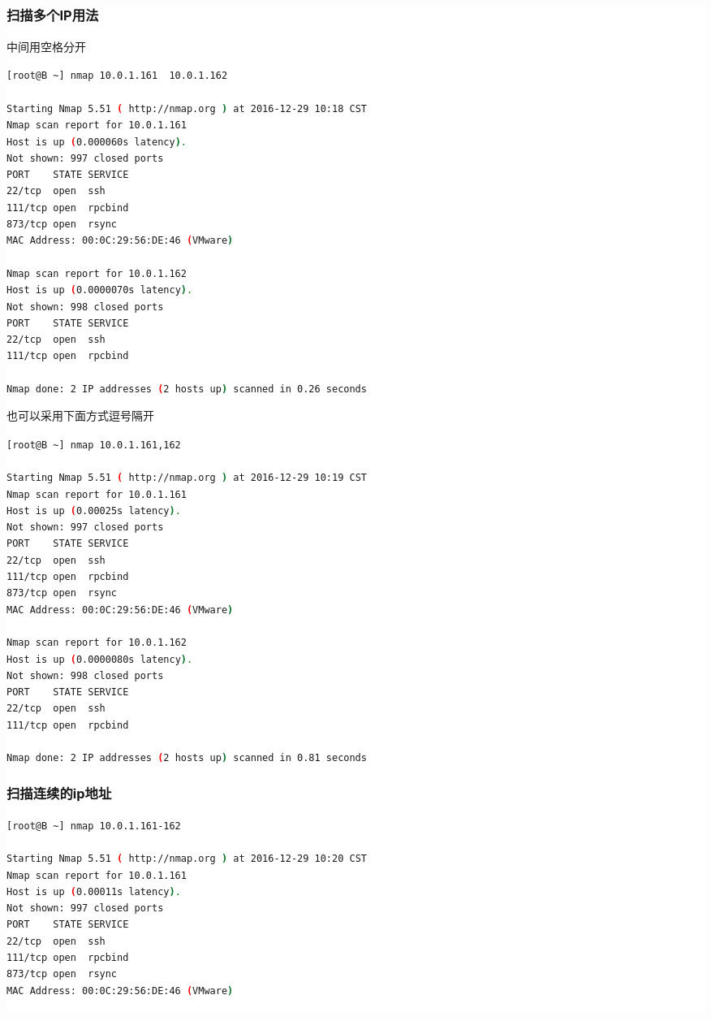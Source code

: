 ### 扫描多个IP用法

中间用空格分开
```bash
[root@B ~] nmap 10.0.1.161  10.0.1.162
 
Starting Nmap 5.51 ( http://nmap.org ) at 2016-12-29 10:18 CST
Nmap scan report for 10.0.1.161
Host is up (0.000060s latency).
Not shown: 997 closed ports
PORT    STATE SERVICE
22/tcp  open  ssh
111/tcp open  rpcbind
873/tcp open  rsync
MAC Address: 00:0C:29:56:DE:46 (VMware)
 
Nmap scan report for 10.0.1.162
Host is up (0.0000070s latency).
Not shown: 998 closed ports
PORT    STATE SERVICE
22/tcp  open  ssh
111/tcp open  rpcbind
 
Nmap done: 2 IP addresses (2 hosts up) scanned in 0.26 seconds
```

也可以采用下面方式逗号隔开

```bash
[root@B ~] nmap 10.0.1.161,162
 
Starting Nmap 5.51 ( http://nmap.org ) at 2016-12-29 10:19 CST
Nmap scan report for 10.0.1.161
Host is up (0.00025s latency).
Not shown: 997 closed ports
PORT    STATE SERVICE
22/tcp  open  ssh
111/tcp open  rpcbind
873/tcp open  rsync
MAC Address: 00:0C:29:56:DE:46 (VMware)
 
Nmap scan report for 10.0.1.162
Host is up (0.0000080s latency).
Not shown: 998 closed ports
PORT    STATE SERVICE
22/tcp  open  ssh
111/tcp open  rpcbind
 
Nmap done: 2 IP addresses (2 hosts up) scanned in 0.81 seconds
```

### 扫描连续的ip地址
```bash
[root@B ~] nmap 10.0.1.161-162
 
Starting Nmap 5.51 ( http://nmap.org ) at 2016-12-29 10:20 CST
Nmap scan report for 10.0.1.161
Host is up (0.00011s latency).
Not shown: 997 closed ports
PORT    STATE SERVICE
22/tcp  open  ssh
111/tcp open  rpcbind
873/tcp open  rsync
MAC Address: 00:0C:29:56:DE:46 (VMware)
 
```